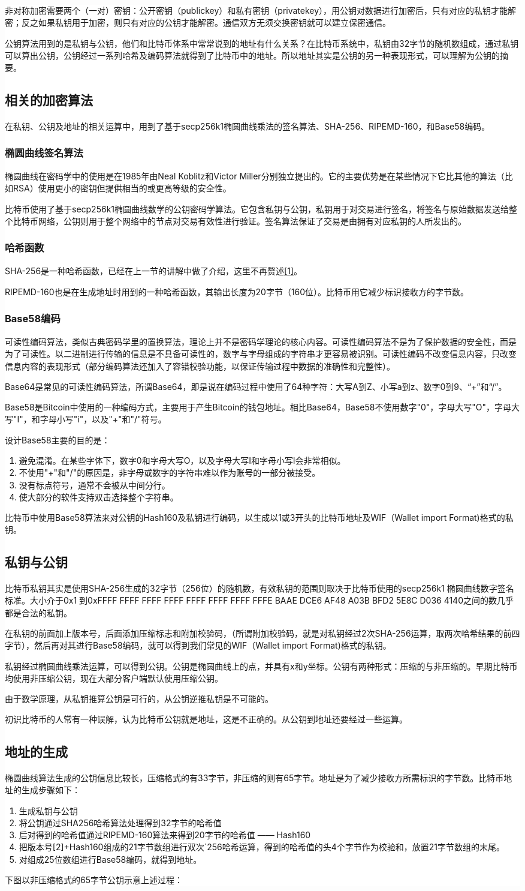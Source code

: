 非对称加密需要两个（一对）密钥：公开密钥（publickey）和私有密钥（privatekey），用公钥对数据进行加密后，只有对应的私钥才能解密；反之如果私钥用于加密，则只有对应的公钥才能解密。通信双方无须交换密钥就可以建立保密通信。

公钥算法用到的是私钥与公钥，他们和比特币体系中常常说到的地址有什么关系？在比特币系统中，私钥由32字节的随机数组成，通过私钥可以算出公钥，公钥经过一系列哈希及编码算法就得到了比特币中的地址。所以地址其实是公钥的另一种表现形式，可以理解为公钥的摘要。
<h2>相关的加密算法</h2>
在私钥、公钥及地址的相关运算中，用到了基于secp256k1椭圆曲线乘法的签名算法、SHA-256、RIPEMD-160，和Base58编码。
<h3>椭圆曲线签名算法</h3>
椭圆曲线在密码学中的使用是在1985年由Neal Koblitz和Victor Miller分别独立提出的。它的主要优势是在某些情况下它比其他的算法（比如RSA）使用更小的密钥但提供相当的或更高等级的安全性。

比特币使用了基于secp256k1椭圆曲线数学的公钥密码学算法。它包含私钥与公钥，私钥用于对交易进行签名，将签名与原始数据发送给整个比特币网络，公钥则用于整个网络中的节点对交易有效性进行验证。签名算法保证了交易是由拥有对应私钥的人所发出的。
<h3>哈希函数</h3>
SHA-256是一种哈希函数，已经在上一节的讲解中做了介绍，这里不再赘述<a href="http://www.jayxu.com/2016/06/23/15544" target="_blank" name="_ftnref1_7926">[1]</a>。

RIPEMD-160也是在生成地址时用到的一种哈希函数，其输出长度为20字节（160位）。比特币用它减少标识接收方的字节数。
<h3>Base58编码</h3>
可读性编码算法，类似古典密码学里的置换算法，理论上并不是密码学理论的核心内容。可读性编码算法不是为了保护数据的安全性，而是为了可读性。以二进制进行传输的信息是不具备可读性的，数字与字母组成的字符串才更容易被识别。可读性编码不改变信息内容，只改变信息内容的表现形式（部分编码算法还加入了容错校验功能，以保证传输过程中数据的准确性和完整性）。

Base64是常见的可读性编码算法，所谓Base64，即是说在编码过程中使用了64种字符：大写A到Z、小写a到z、数字0到9、“+”和“/”。

Base58是Bitcoin中使用的一种编码方式，主要用于产生Bitcoin的钱包地址。相比Base64，Base58不使用数字"0"，字母大写"O"，字母大写"I"，和字母小写"i"，以及"+"和"/"符号。

设计Base58主要的目的是：
<ol>
 	<li>避免混淆。在某些字体下，数字0和字母大写O，以及字母大写I和字母小写l会非常相似。</li>
 	<li>不使用"+"和"/"的原因是，非字母或数字的字符串难以作为账号的一部分被接受。</li>
 	<li>没有标点符号，通常不会被从中间分行。</li>
 	<li>使大部分的软件支持双击选择整个字符串。</li>
</ol>
比特币中使用Base58算法来对公钥的Hash160及私钥进行编码，以生成以1或3开头的比特币地址及WIF（Wallet import Format)格式的私钥。
<h2>私钥与公钥</h2>
比特币私钥其实是使用SHA-256生成的32字节（256位）的随机数，有效私钥的范围则取决于比特币使用的secp256k1 椭圆曲线数字签名标准。大小介于0x1 到0xFFFF FFFF FFFF FFFF FFFF FFFF FFFF FFFE BAAE DCE6 AF48 A03B BFD2 5E8C D036 4140之间的数几乎都是合法的私钥。

在私钥的前面加上版本号，后面添加压缩标志和附加校验码，（所谓附加校验码，就是对私钥经过2次SHA-256运算，取两次哈希结果的前四字节），然后再对其进行Base58编码，就可以得到我们常见的WIF（Wallet import Format)格式的私钥。

私钥经过椭圆曲线乘法运算，可以得到公钥。公钥是椭圆曲线上的点，并具有x和y坐标。公钥有两种形式：压缩的与非压缩的。早期比特币均使用非压缩公钥，现在大部分客户端默认使用压缩公钥。

由于数学原理，从私钥推算公钥是可行的，从公钥逆推私钥是不可能的。

初识比特币的人常有一种误解，认为比特币公钥就是地址，这是不正确的。从公钥到地址还要经过一些运算。
<h2>地址的生成</h2>
椭圆曲线算法生成的公钥信息比较长，压缩格式的有33字节，非压缩的则有65字节。地址是为了减少接收方所需标识的字节数。比特币地址的生成步骤如下：
<ol>
 	<li>生成私钥与公钥</li>
 	<li>将公钥通过SHA256哈希算法处理得到32字节的哈希值</li>
 	<li>后对得到的哈希值通过RIPEMD-160算法来得到20字节的哈希值 —— Hash160</li>
 	<li>把版本号[2]+Hash160组成的21字节数组进行双次`256哈希运算，得到的哈希值的头4个字节作为校验和，放置21字节数组的末尾。</li>
 	<li>对组成25位数组进行Base58编码，就得到地址。</li>
</ol>
下图以非压缩格式的65字节公钥示意上述过程：
